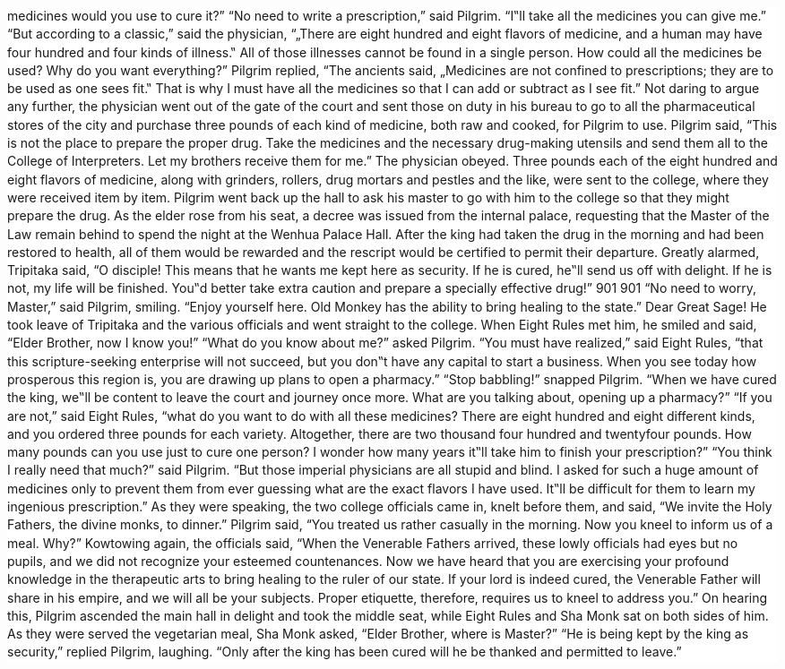 medicines would you use to cure it?”
“No need to write a prescription,” said Pilgrim. “I‟ll take all the medicines you
can give me.”
“But according to a classic,” said the physician, “„There are eight hundred and
eight flavors of medicine, and a human may have four hundred and four kinds of
illness.‟ All of those illnesses cannot be found in a single person. How could all the
medicines be used? Why do you want everything?” Pilgrim replied, “The ancients said,
„Medicines are not confined to prescriptions; they are to be used as one sees fit.‟ That is
why I must have all the medicines so that I can add or subtract as I see fit.” Not daring
to argue any further, the physician went out of the gate of the court and sent those on
duty in his bureau to go to all the pharmaceutical stores of the city and purchase three
pounds of each kind of medicine, both raw and cooked, for Pilgrim to use. Pilgrim said,
“This is not the place to prepare the proper drug. Take the medicines and the necessary
drug-making utensils and send them all to the College of Interpreters. Let my brothers
receive them for me.”
The physician obeyed. Three pounds each of the eight hundred and eight flavors
of medicine, along with grinders, rollers, drug mortars and pestles and the like, were
sent to the college, where they were received item by item.
Pilgrim went back up the hall to ask his master to go with him to the college so
that they might prepare the drug. As the elder rose from his seat, a decree was issued
from the internal palace, requesting that the Master of the Law remain behind to spend
the night at the Wenhua Palace Hall.
After the king had taken the drug in the morning and had been restored to health,
all of them would be rewarded and the rescript would be certified to permit their
departure. Greatly alarmed, Tripitaka said, “O disciple! This means that he wants me
kept here as security. If he is cured, he‟ll send us off with delight. If he is not, my life
will be finished. You‟d better take extra caution and prepare a specially effective drug!”
901
901
“No need to worry, Master,” said Pilgrim, smiling. “Enjoy yourself here. Old
Monkey has the ability to bring healing to the state.”
Dear Great Sage! He took leave of Tripitaka and the various officials and went
straight to the college. When Eight Rules met him, he smiled and said, “Elder Brother,
now I know you!”
“What do you know about me?” asked Pilgrim. “You must have realized,” said
Eight Rules, “that this scripture-seeking enterprise will not succeed, but you don‟t have
any capital to start a business. When you see today how prosperous this region is, you
are drawing up plans to open a pharmacy.”
“Stop babbling!” snapped Pilgrim. “When we have cured the king, we‟ll be
content to leave the court and journey once more. What are you talking about, opening
up a pharmacy?”
“If you are not,” said Eight Rules, “what do you want to do with all these
medicines? There are eight hundred and eight different kinds, and you ordered three
pounds for each variety. Altogether, there are two thousand four hundred and twentyfour pounds. How many pounds can you use just to cure one person? I wonder how
many years it‟ll take him to finish your prescription?”
“You think I really need that much?” said Pilgrim. “But those imperial
physicians are all stupid and blind. I asked for such a huge amount of medicines only to
prevent them from ever guessing what are the exact flavors I have used. It‟ll be difficult
for them to learn my ingenious prescription.”
As they were speaking, the two college officials came in, knelt before them, and
said, “We invite the Holy Fathers, the divine monks, to dinner.” Pilgrim said, “You
treated us rather casually in the morning. Now you kneel to inform us of a meal. Why?”
Kowtowing again, the officials said, “When the Venerable Fathers arrived, these lowly
officials had eyes but no pupils, and we did not recognize your esteemed countenances.
Now we have heard that you are exercising your profound knowledge in the therapeutic
arts to bring healing to the ruler of our state. If your lord is indeed cured, the Venerable
Father will share in his empire, and we will all be your subjects. Proper etiquette,
therefore, requires us to kneel to address you.” On hearing this, Pilgrim ascended the
main hall in delight and took the middle seat, while Eight Rules and Sha Monk sat on
both sides of him. As they were served the vegetarian meal, Sha Monk asked, “Elder
Brother, where is Master?”
“He is being kept by the king as security,” replied Pilgrim, laughing. “Only after
the king has been cured will he be thanked and permitted to leave.”